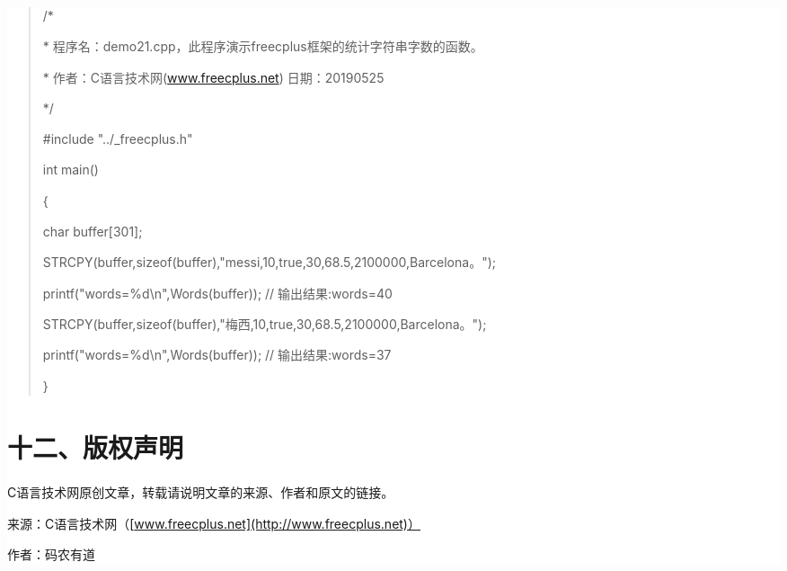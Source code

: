 > /\*
>
> \* 程序名：demo21.cpp，此程序演示freecplus框架的统计字符串字数的函数。
>
> \* 作者：C语言技术网(www.freecplus.net) 日期：20190525
>
> \*/
>
> #include \"../\_freecplus.h\"
>
> int main()
>
> {
>
> char buffer\[301\];
>
> STRCPY(buffer,sizeof(buffer),\"messi,10,true,30,68.5,2100000,Barcelona。\");
>
> printf(\"words=%d\\n\",Words(buffer)); // 输出结果:words=40
>
> STRCPY(buffer,sizeof(buffer),\"梅西,10,true,30,68.5,2100000,Barcelona。\");
>
> printf(\"words=%d\\n\",Words(buffer)); // 输出结果:words=37
>
> }

# 十二、版权声明

C语言技术网原创文章，转载请说明文章的来源、作者和原文的链接。

来源：C语言技术网（[www.freecplus.net](http://www.freecplus.net)）

作者：码农有道
